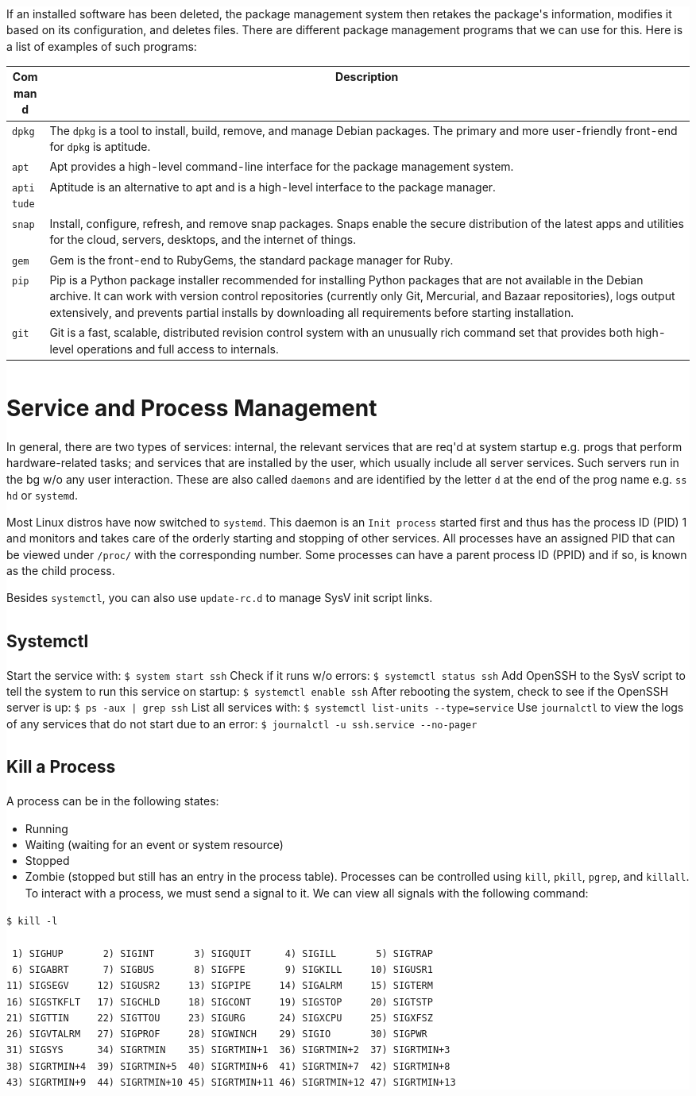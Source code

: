 If an installed software has been deleted, the package management system then retakes the package's information, modifies it based on its configuration, and deletes files. There are different package management programs that we can use for this. Here is a list of examples of such programs:

|**Command**|**Description**|
|---|---|
|`dpkg`|The `dpkg` is a tool to install, build, remove, and manage Debian packages. The primary and more user-friendly front-end for `dpkg` is aptitude.|
|`apt`|Apt provides a high-level command-line interface for the package management system.|
|`aptitude`|Aptitude is an alternative to apt and is a high-level interface to the package manager.|
|`snap`|Install, configure, refresh, and remove snap packages. Snaps enable the secure distribution of the latest apps and utilities for the cloud, servers, desktops, and the internet of things.|
|`gem`|Gem is the front-end to RubyGems, the standard package manager for Ruby.|
|`pip`|Pip is a Python package installer recommended for installing Python packages that are not available in the Debian archive. It can work with version control repositories (currently only Git, Mercurial, and Bazaar repositories), logs output extensively, and prevents partial installs by downloading all requirements before starting installation.|
|`git`|Git is a fast, scalable, distributed revision control system with an unusually rich command set that provides both high-level operations and full access to internals.|

# Service and Process Management
In general, there are two types of services: internal, the relevant services that are req'd at system startup e.g. progs that perform hardware-related tasks; and services that are installed by the user, which usually include all server services. Such servers run in the bg w/o any user interaction. These are also called `daemons` and are identified by the letter `d` at the end of the prog name e.g. `sshd` or `systemd`.

Most Linux distros have now switched to `systemd`. This daemon is an `Init process` started first and thus has the process ID (PID) 1 and monitors and takes care of the orderly starting and stopping of other services. All processes have an assigned PID that can be viewed under `/proc/` with the corresponding number. Some processes can have a parent process ID (PPID) and if so, is known as the child process.

Besides `systemctl`, you can also use `update-rc.d` to manage SysV init script links.
## Systemctl
Start the service with: `$ system start ssh`
Check if it runs w/o errors: `$ systemctl status ssh`
Add OpenSSH to the SysV script to tell the system to run this service on startup: `$ systemctl enable ssh`
After rebooting the system, check to see if the OpenSSH server is up: `$ ps -aux | grep ssh`
List all services with: `$ systemctl list-units --type=service`
Use `journalctl` to view the logs of any services that do not start due to an error: `$ journalctl -u ssh.service --no-pager`
## Kill a Process
A process can be in the following states:
- Running
- Waiting (waiting for an event or system resource)
- Stopped
- Zombie (stopped but still has an entry in the process table).
Processes can be controlled using `kill`, `pkill`, `pgrep`, and `killall`. To interact with a process, we must send a signal to it. We can view all signals with the following command:
```kill-a-process
$ kill -l

 1) SIGHUP       2) SIGINT       3) SIGQUIT      4) SIGILL       5) SIGTRAP
 6) SIGABRT      7) SIGBUS       8) SIGFPE       9) SIGKILL     10) SIGUSR1
11) SIGSEGV     12) SIGUSR2     13) SIGPIPE     14) SIGALRM     15) SIGTERM
16) SIGSTKFLT   17) SIGCHLD     18) SIGCONT     19) SIGSTOP     20) SIGTSTP
21) SIGTTIN     22) SIGTTOU     23) SIGURG      24) SIGXCPU     25) SIGXFSZ
26) SIGVTALRM   27) SIGPROF     28) SIGWINCH    29) SIGIO       30) SIGPWR
31) SIGSYS      34) SIGRTMIN    35) SIGRTMIN+1  36) SIGRTMIN+2  37) SIGRTMIN+3
38) SIGRTMIN+4  39) SIGRTMIN+5  40) SIGRTMIN+6  41) SIGRTMIN+7  42) SIGRTMIN+8
43) SIGRTMIN+9  44) SIGRTMIN+10 45) SIGRTMIN+11 46) SIGRTMIN+12 47) SIGRTMIN+13
```